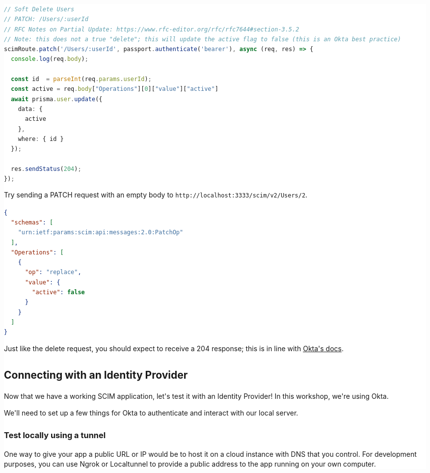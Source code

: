 ```ts
// Soft Delete Users
// PATCH: /Users/:userId
// RFC Notes on Partial Update: https://www.rfc-editor.org/rfc/rfc7644#section-3.5.2 
// Note: this does not a true "delete"; this will update the active flag to false (this is an Okta best practice)
scimRoute.patch('/Users/:userId', passport.authenticate('bearer'), async (req, res) => {
  console.log(req.body);
  
  const id  = parseInt(req.params.userId);
  const active = req.body["Operations"][0]["value"]["active"]
  await prisma.user.update({
    data: {
      active
    },
    where: { id }
  });
  
  res.sendStatus(204);
});
```

Try sending a PATCH request with an empty body to `http://localhost:3333/scim/v2/Users/2`.

```json
{
  "schemas": [
    "urn:ietf:params:scim:api:messages:2.0:PatchOp"
  ],
  "Operations": [
    {
      "op": "replace",
      "value": {
        "active": false
      }
    }
  ]
}
```

Just like the delete request, you should expect to receive a 204 response; this is in line with [Okta's docs](https://developer.okta.com/docs/reference/scim/scim-20/#update-a-specific-user-patch).

## Connecting with an Identity Provider

Now that we have a working SCIM application, let's test it with an Identity Provider! In this workshop, we're using Okta. 

We'll need to set up a few things for Okta to authenticate and interact with our local server. 

### Test locally using a tunnel

One way to give your app a public URL or IP would be to host it on a cloud instance with DNS that you control. For development purposes, you can use Ngrok or Localtunnel to provide a public address to the app running on your own computer.
